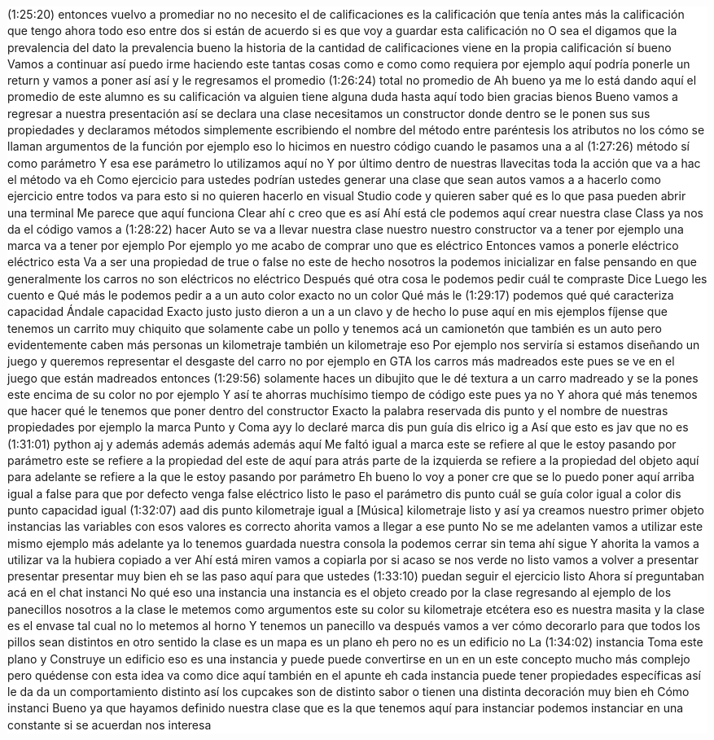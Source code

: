 (1:25:20) entonces vuelvo a promediar no no necesito el de calificaciones es la calificación que tenía antes más la calificación que tengo ahora todo eso entre dos si están de acuerdo si es que voy a guardar esta calificación no O sea el digamos que la prevalencia del dato la prevalencia bueno la historia de la cantidad de calificaciones viene en la propia calificación sí bueno Vamos a continuar así puedo irme haciendo este tantas cosas como e como como requiera por ejemplo aquí podría ponerle un return y vamos a poner así así y le regresamos el promedio
(1:26:24) total no promedio de Ah bueno ya me lo está dando aquí el promedio de este alumno es su calificación va alguien tiene alguna duda hasta aquí todo bien gracias bienos Bueno vamos a regresar a nuestra presentación así se declara una clase necesitamos un constructor donde dentro se le ponen sus sus propiedades y declaramos métodos simplemente escribiendo el nombre del método entre paréntesis los atributos no los cómo se llaman argumentos de la función por ejemplo eso lo hicimos en nuestro código cuando le pasamos una a al
(1:27:26) método sí como parámetro Y esa ese parámetro lo utilizamos aquí no Y por último dentro de nuestras llavecitas toda la acción que va a hac el método va eh Como ejercicio para ustedes podrían ustedes generar una clase que sean autos vamos a a hacerlo como ejercicio entre todos va para esto si no quieren hacerlo en visual Studio code y quieren saber qué es lo que pasa pueden abrir una terminal Me parece que aquí funciona Clear ahí c creo que es así Ahí está cle podemos aquí crear nuestra clase Class ya nos da el código vamos a
(1:28:22) hacer Auto se va a llevar nuestra clase nuestro nuestro constructor va a tener por ejemplo una marca va a tener por ejemplo Por ejemplo yo me acabo de comprar uno que es eléctrico Entonces vamos a ponerle eléctrico eléctrico esta Va a ser una propiedad de true o false no este de hecho nosotros la podemos inicializar en false pensando en que generalmente los carros no son eléctricos no eléctrico Después qué otra cosa le podemos pedir cuál te compraste Dice Luego les cuento e Qué más le podemos pedir a a un auto color exacto no un color Qué más le
(1:29:17) podemos qué qué caracteriza capacidad Ándale capacidad Exacto justo justo dieron a un a un clavo y de hecho lo puse aquí en mis ejemplos fíjense que tenemos un carrito muy chiquito que solamente cabe un pollo y tenemos acá un camionetón que también es un auto pero evidentemente caben más personas un kilometraje también un kilometraje eso Por ejemplo nos serviría si estamos diseñando un juego y queremos representar el desgaste del carro no por ejemplo en GTA los carros más madreados este pues se ve en el juego que están madreados entonces
(1:29:56) solamente haces un dibujito que le dé textura a un carro madreado y se la pones este encima de su color no por ejemplo Y así te ahorras muchísimo tiempo de código este pues ya no Y ahora qué más tenemos que hacer qué le tenemos que poner dentro del constructor Exacto la palabra reservada dis punto y el nombre de nuestras propiedades por ejemplo la marca Punto y Coma ayy lo declaré marca dis pun guía dis elrico ig a Así que esto es jav que no es
(1:31:01) python aj y además además además además aquí Me faltó igual a marca este se refiere al que le estoy pasando por parámetro este se refiere a la propiedad del este de aquí para atrás parte de la izquierda se refiere a la propiedad del objeto aquí para adelante se refiere a la que le estoy pasando por parámetro Eh bueno lo voy a poner cre que se lo puedo poner aquí arriba igual a false para que por defecto venga false eléctrico listo le paso el parámetro dis punto cuál se guía color igual a color dis punto capacidad igual
(1:32:07) aad dis punto kilometraje igual a [Música] kilometraje listo y así ya creamos nuestro primer objeto instancias las variables con esos valores es correcto ahorita vamos a llegar a ese punto No se me adelanten vamos a utilizar este mismo ejemplo más adelante ya lo tenemos guardada nuestra consola la podemos cerrar sin tema ahí sigue Y ahorita la vamos a utilizar va la hubiera copiado a ver Ahí está miren vamos a copiarla por si acaso se nos verde no listo vamos a volver a presentar presentar presentar muy bien eh se las paso aquí para que ustedes
(1:33:10) puedan seguir el ejercicio listo Ahora sí preguntaban acá en el chat instanci No qué eso una instancia una instancia es el objeto creado por la clase regresando al ejemplo de los panecillos nosotros a la clase le metemos como argumentos este su color su kilometraje etcétera eso es nuestra masita y la clase es el envase tal cual no lo metemos al horno Y tenemos un panecillo va después vamos a ver cómo decorarlo para que todos los pillos sean distintos en otro sentido la clase es un mapa es un plano eh pero no es un edificio no La
(1:34:02) instancia Toma este plano y Construye un edificio eso es una instancia y puede puede convertirse en un en un este concepto mucho más complejo pero quédense con esta idea va como dice aquí también en el apunte eh cada instancia puede tener propiedades específicas así le da da un comportamiento distinto así los cupcakes son de distinto sabor o tienen una distinta decoración muy bien eh Cómo instanci Bueno ya que hayamos definido nuestra clase que es la que tenemos aquí para instanciar podemos instanciar en una constante si se acuerdan nos interesa